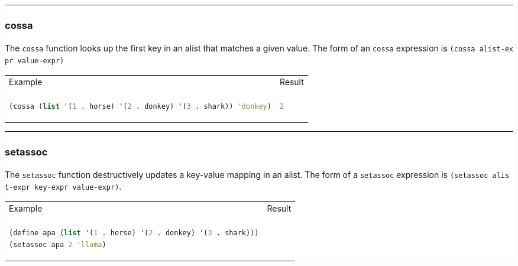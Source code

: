 
</td>
</tr>
</table>




---


### cossa

The `cossa` function looks up the first key in an alist that matches a given value. The form of an `cossa` expression is `(cossa alist-expr value-expr)` 

<table>
<tr>
<td> Example </td> <td> Result </td>
</tr>
<tr>
<td>

```clj
(cossa (list '(1 . horse) '(2 . donkey) '(3 . shark)) 'donkey)
```


</td>
<td>

```clj
2
```


</td>
</tr>
</table>




---


### setassoc

The `setassoc` function destructively updates a key-value mapping in an alist. The form of a `setassoc` expression is `(setassoc alist-expr key-expr value-expr)`. 

<table>
<tr>
<td> Example </td> <td> Result </td>
</tr>
<tr>
<td>


```clj
(define apa (list '(1 . horse) '(2 . donkey) '(3 . shark)))
(setassoc apa 2 'llama)

```
